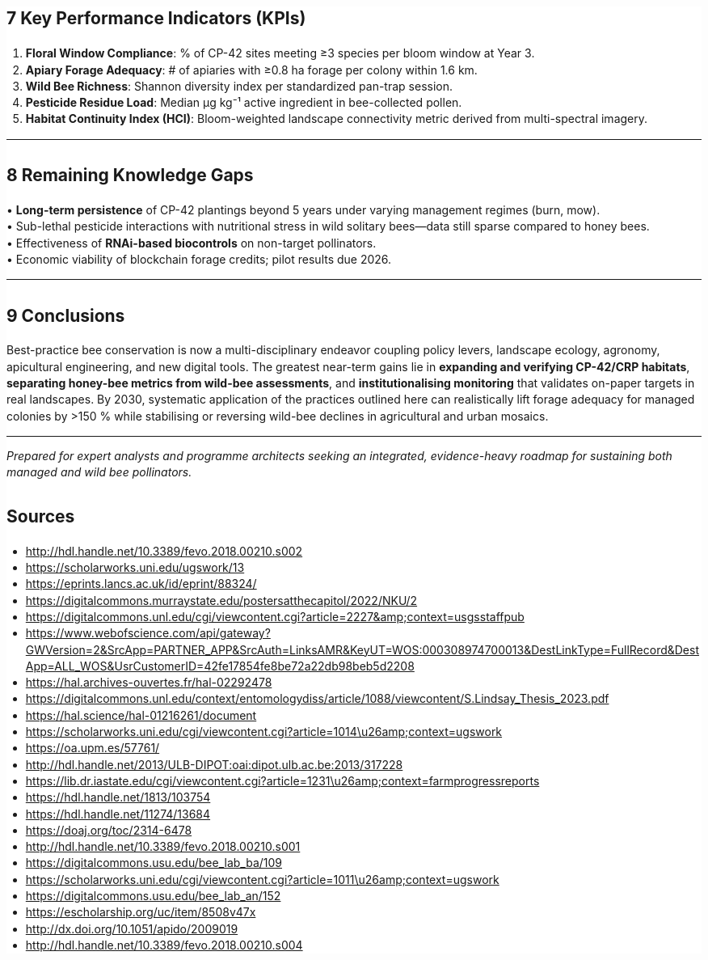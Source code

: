 
## 7  Key Performance Indicators (KPIs)
1. **Floral Window Compliance**: % of CP-42 sites meeting ≥3 species per bloom window at Year 3.  
2. **Apiary Forage Adequacy**: # of apiaries with ≥0.8 ha forage per colony within 1.6 km.  
3. **Wild Bee Richness**: Shannon diversity index per standardized pan-trap session.  
4. **Pesticide Residue Load**: Median µg kg⁻¹ active ingredient in bee-collected pollen.  
5. **Habitat Continuity Index (HCI)**: Bloom-weighted landscape connectivity metric derived from multi-spectral imagery.  

---

## 8  Remaining Knowledge Gaps
• **Long-term persistence** of CP-42 plantings beyond 5 years under varying management regimes (burn, mow).  
• Sub-lethal pesticide interactions with nutritional stress in wild solitary bees—data still sparse compared to honey bees.  
• Effectiveness of **RNAi-based biocontrols** on non-target pollinators.  
• Economic viability of blockchain forage credits; pilot results due 2026.  

---

## 9  Conclusions
Best-practice bee conservation is now a multi-disciplinary endeavor coupling policy levers, landscape ecology, agronomy, apicultural engineering, and new digital tools. The greatest near-term gains lie in **expanding and verifying CP-42/CRP habitats**, **separating honey-bee metrics from wild-bee assessments**, and **institutionalising monitoring** that validates on-paper targets in real landscapes. By 2030, systematic application of the practices outlined here can realistically lift forage adequacy for managed colonies by >150 % while stabilising or reversing wild-bee declines in agricultural and urban mosaics.

---

*Prepared for expert analysts and programme architects seeking an integrated, evidence-heavy roadmap for sustaining both managed and wild bee pollinators.*

## Sources

- http://hdl.handle.net/10.3389/fevo.2018.00210.s002
- https://scholarworks.uni.edu/ugswork/13
- https://eprints.lancs.ac.uk/id/eprint/88324/
- https://digitalcommons.murraystate.edu/postersatthecapitol/2022/NKU/2
- https://digitalcommons.unl.edu/cgi/viewcontent.cgi?article=2227&amp;context=usgsstaffpub
- https://www.webofscience.com/api/gateway?GWVersion=2&SrcApp=PARTNER_APP&SrcAuth=LinksAMR&KeyUT=WOS:000308974700013&DestLinkType=FullRecord&DestApp=ALL_WOS&UsrCustomerID=42fe17854fe8be72a22db98beb5d2208
- https://hal.archives-ouvertes.fr/hal-02292478
- https://digitalcommons.unl.edu/context/entomologydiss/article/1088/viewcontent/S.Lindsay_Thesis_2023.pdf
- https://hal.science/hal-01216261/document
- https://scholarworks.uni.edu/cgi/viewcontent.cgi?article=1014\u26amp;context=ugswork
- https://oa.upm.es/57761/
- http://hdl.handle.net/2013/ULB-DIPOT:oai:dipot.ulb.ac.be:2013/317228
- https://lib.dr.iastate.edu/cgi/viewcontent.cgi?article=1231\u26amp;context=farmprogressreports
- https://hdl.handle.net/1813/103754
- https://hdl.handle.net/11274/13684
- https://doaj.org/toc/2314-6478
- http://hdl.handle.net/10.3389/fevo.2018.00210.s001
- https://digitalcommons.usu.edu/bee_lab_ba/109
- https://scholarworks.uni.edu/cgi/viewcontent.cgi?article=1011\u26amp;context=ugswork
- https://digitalcommons.usu.edu/bee_lab_an/152
- https://escholarship.org/uc/item/8508v47x
- http://dx.doi.org/10.1051/apido/2009019
- http://hdl.handle.net/10.3389/fevo.2018.00210.s004